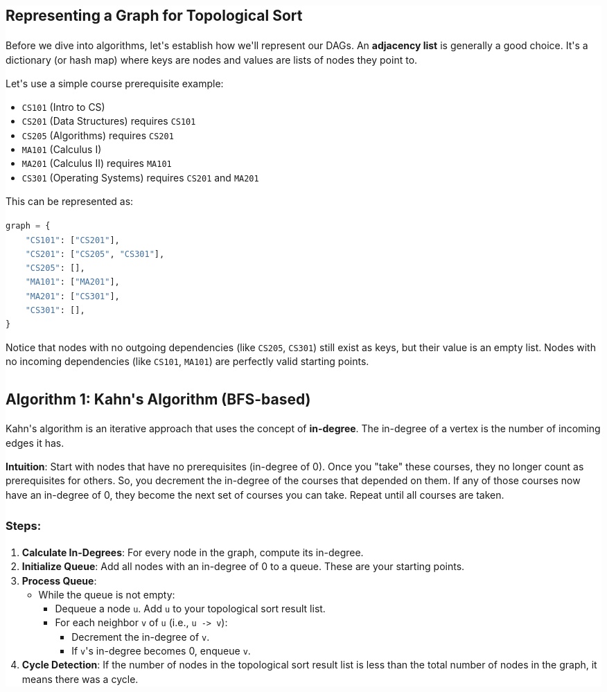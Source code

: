 ## Representing a Graph for Topological Sort

Before we dive into algorithms, let's establish how we'll represent our DAGs. An **adjacency list** is generally a good choice. It's a dictionary (or hash map) where keys are nodes and values are lists of nodes they point to.

Let's use a simple course prerequisite example:
*   `CS101` (Intro to CS)
*   `CS201` (Data Structures) requires `CS101`
*   `CS205` (Algorithms) requires `CS201`
*   `MA101` (Calculus I)
*   `MA201` (Calculus II) requires `MA101`
*   `CS301` (Operating Systems) requires `CS201` and `MA201`

This can be represented as:

```python
graph = {
    "CS101": ["CS201"],
    "CS201": ["CS205", "CS301"],
    "CS205": [],
    "MA101": ["MA201"],
    "MA201": ["CS301"],
    "CS301": [],
}
```

Notice that nodes with no outgoing dependencies (like `CS205`, `CS301`) still exist as keys, but their value is an empty list. Nodes with no incoming dependencies (like `CS101`, `MA101`) are perfectly valid starting points.

## Algorithm 1: Kahn's Algorithm (BFS-based)

Kahn's algorithm is an iterative approach that uses the concept of **in-degree**. The in-degree of a vertex is the number of incoming edges it has.

**Intuition**: Start with nodes that have no prerequisites (in-degree of 0). Once you "take" these courses, they no longer count as prerequisites for others. So, you decrement the in-degree of the courses that depended on them. If any of those courses now have an in-degree of 0, they become the next set of courses you can take. Repeat until all courses are taken.

### Steps:

1.  **Calculate In-Degrees**: For every node in the graph, compute its in-degree.
2.  **Initialize Queue**: Add all nodes with an in-degree of 0 to a queue. These are your starting points.
3.  **Process Queue**:
    *   While the queue is not empty:
        *   Dequeue a node `u`. Add `u` to your topological sort result list.
        *   For each neighbor `v` of `u` (i.e., `u -> v`):
            *   Decrement the in-degree of `v`.
            *   If `v`'s in-degree becomes 0, enqueue `v`.
4.  **Cycle Detection**: If the number of nodes in the topological sort result list is less than the total number of nodes in the graph, it means there was a cycle.
